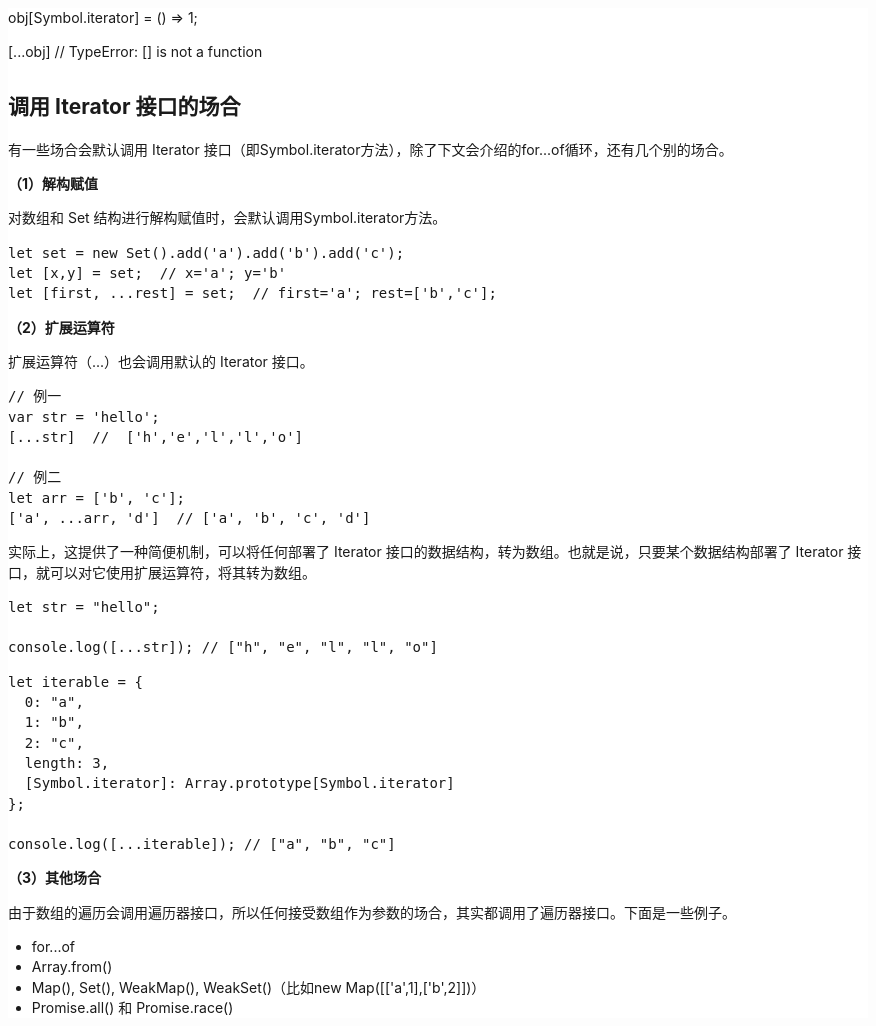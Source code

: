obj[Symbol.iterator] = () => 1;

[...obj] // TypeError: [] is not a function
</pre>


## 调用 Iterator 接口的场合 ##
有一些场合会默认调用 Iterator 接口（即Symbol.iterator方法），除了下文会介绍的for...of循环，还有几个别的场合。

**（1）解构赋值**

对数组和 Set 结构进行解构赋值时，会默认调用Symbol.iterator方法。

<pre>
let set = new Set().add('a').add('b').add('c');
let [x,y] = set;  // x='a'; y='b'
let [first, ...rest] = set;  // first='a'; rest=['b','c'];
</pre>

**（2）扩展运算符**

扩展运算符（...）也会调用默认的 Iterator 接口。

<pre>
// 例一
var str = 'hello';
[...str]  //  ['h','e','l','l','o']

// 例二
let arr = ['b', 'c'];
['a', ...arr, 'd']  // ['a', 'b', 'c', 'd']
</pre>

实际上，这提供了一种简便机制，可以将任何部署了 Iterator 接口的数据结构，转为数组。也就是说，只要某个数据结构部署了 Iterator 接口，就可以对它使用扩展运算符，将其转为数组。

<pre>
let str = "hello";

console.log([...str]); // ["h", "e", "l", "l", "o"]
</pre>

<pre>
let iterable = {
  0: "a",
  1: "b",
  2: "c",
  length: 3,
  [Symbol.iterator]: Array.prototype[Symbol.iterator]
};

console.log([...iterable]); // ["a", "b", "c"]
</pre>

**（3）其他场合**

由于数组的遍历会调用遍历器接口，所以任何接受数组作为参数的场合，其实都调用了遍历器接口。下面是一些例子。

- for...of
- Array.from()
- Map(), Set(), WeakMap(), WeakSet()（比如new Map([['a',1],['b',2]])）
- Promise.all() 和 Promise.race()
